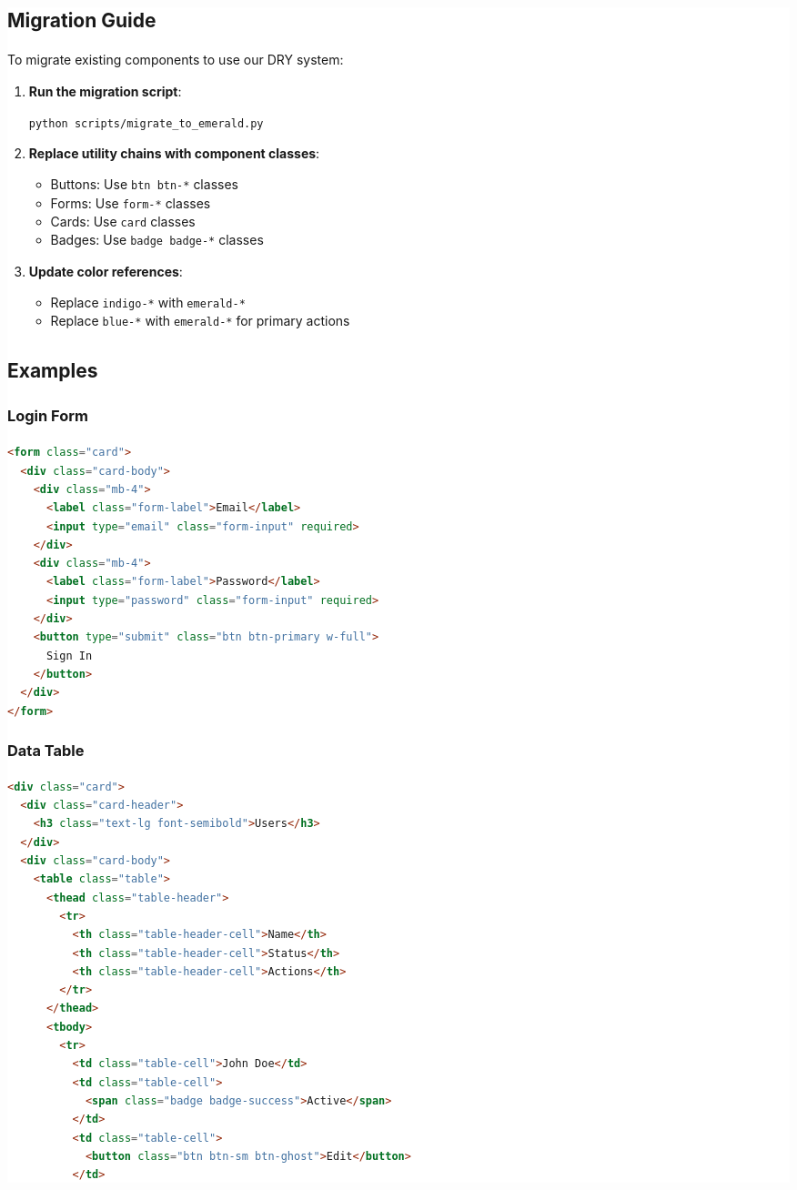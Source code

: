 ## Migration Guide

To migrate existing components to use our DRY system:

1. **Run the migration script**:
   ```bash
   python scripts/migrate_to_emerald.py
   ```

2. **Replace utility chains with component classes**:
   - Buttons: Use `btn btn-*` classes
   - Forms: Use `form-*` classes
   - Cards: Use `card` classes
   - Badges: Use `badge badge-*` classes

3. **Update color references**:
   - Replace `indigo-*` with `emerald-*`
   - Replace `blue-*` with `emerald-*` for primary actions

## Examples

### Login Form
```html
<form class="card">
  <div class="card-body">
    <div class="mb-4">
      <label class="form-label">Email</label>
      <input type="email" class="form-input" required>
    </div>
    <div class="mb-4">
      <label class="form-label">Password</label>
      <input type="password" class="form-input" required>
    </div>
    <button type="submit" class="btn btn-primary w-full">
      Sign In
    </button>
  </div>
</form>
```

### Data Table
```html
<div class="card">
  <div class="card-header">
    <h3 class="text-lg font-semibold">Users</h3>
  </div>
  <div class="card-body">
    <table class="table">
      <thead class="table-header">
        <tr>
          <th class="table-header-cell">Name</th>
          <th class="table-header-cell">Status</th>
          <th class="table-header-cell">Actions</th>
        </tr>
      </thead>
      <tbody>
        <tr>
          <td class="table-cell">John Doe</td>
          <td class="table-cell">
            <span class="badge badge-success">Active</span>
          </td>
          <td class="table-cell">
            <button class="btn btn-sm btn-ghost">Edit</button>
          </td>
```